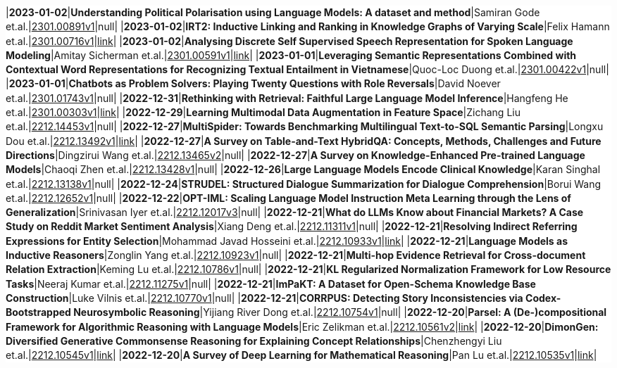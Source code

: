 |**2023-01-02**|**Understanding Political Polarisation using Language Models: A dataset and method**|Samiran Gode et.al.|[2301.00891v1](http://arxiv.org/abs/2301.00891v1)|null|
|**2023-01-02**|**IRT2: Inductive Linking and Ranking in Knowledge Graphs of Varying Scale**|Felix Hamann et.al.|[2301.00716v1](http://arxiv.org/abs/2301.00716v1)|[link](https://github.com/lavis-nlp/irt2)|
|**2023-01-02**|**Analysing Discrete Self Supervised Speech Representation for Spoken Language Modeling**|Amitay Sicherman et.al.|[2301.00591v1](http://arxiv.org/abs/2301.00591v1)|[link](https://github.com/slp-rl/slm-discrete-representations)|
|**2023-01-01**|**Leveraging Semantic Representations Combined with Contextual Word Representations for Recognizing Textual Entailment in Vietnamese**|Quoc-Loc Duong et.al.|[2301.00422v1](http://arxiv.org/abs/2301.00422v1)|null|
|**2023-01-01**|**Chatbots as Problem Solvers: Playing Twenty Questions with Role Reversals**|David Noever et.al.|[2301.01743v1](http://arxiv.org/abs/2301.01743v1)|null|
|**2022-12-31**|**Rethinking with Retrieval: Faithful Large Language Model Inference**|Hangfeng He et.al.|[2301.00303v1](http://arxiv.org/abs/2301.00303v1)|[link](https://github.com/hornhehhf/rr)|
|**2022-12-29**|**Learning Multimodal Data Augmentation in Feature Space**|Zichang Liu et.al.|[2212.14453v1](http://arxiv.org/abs/2212.14453v1)|null|
|**2022-12-27**|**MultiSpider: Towards Benchmarking Multilingual Text-to-SQL Semantic Parsing**|Longxu Dou et.al.|[2212.13492v1](http://arxiv.org/abs/2212.13492v1)|[link](https://github.com/microsoft/ContextualSP)|
|**2022-12-27**|**A Survey on Table-and-Text HybridQA: Concepts, Methods, Challenges and Future Directions**|Dingzirui Wang et.al.|[2212.13465v2](http://arxiv.org/abs/2212.13465v2)|null|
|**2022-12-27**|**A Survey on Knowledge-Enhanced Pre-trained Language Models**|Chaoqi Zhen et.al.|[2212.13428v1](http://arxiv.org/abs/2212.13428v1)|null|
|**2022-12-26**|**Large Language Models Encode Clinical Knowledge**|Karan Singhal et.al.|[2212.13138v1](http://arxiv.org/abs/2212.13138v1)|null|
|**2022-12-24**|**STRUDEL: Structured Dialogue Summarization for Dialogue Comprehension**|Borui Wang et.al.|[2212.12652v1](http://arxiv.org/abs/2212.12652v1)|null|
|**2022-12-22**|**OPT-IML: Scaling Language Model Instruction Meta Learning through the Lens of Generalization**|Srinivasan Iyer et.al.|[2212.12017v3](http://arxiv.org/abs/2212.12017v3)|null|
|**2022-12-21**|**What do LLMs Know about Financial Markets? A Case Study on Reddit Market Sentiment Analysis**|Xiang Deng et.al.|[2212.11311v1](http://arxiv.org/abs/2212.11311v1)|null|
|**2022-12-21**|**Resolving Indirect Referring Expressions for Entity Selection**|Mohammad Javad Hosseini et.al.|[2212.10933v1](http://arxiv.org/abs/2212.10933v1)|[link](https://github.com/google-research-datasets/altentities)|
|**2022-12-21**|**Language Models as Inductive Reasoners**|Zonglin Yang et.al.|[2212.10923v1](http://arxiv.org/abs/2212.10923v1)|null|
|**2022-12-21**|**Multi-hop Evidence Retrieval for Cross-document Relation Extraction**|Keming Lu et.al.|[2212.10786v1](http://arxiv.org/abs/2212.10786v1)|null|
|**2022-12-21**|**KL Regularized Normalization Framework for Low Resource Tasks**|Neeraj Kumar et.al.|[2212.11275v1](http://arxiv.org/abs/2212.11275v1)|null|
|**2022-12-21**|**ImPaKT: A Dataset for Open-Schema Knowledge Base Construction**|Luke Vilnis et.al.|[2212.10770v1](http://arxiv.org/abs/2212.10770v1)|null|
|**2022-12-21**|**CORRPUS: Detecting Story Inconsistencies via Codex-Bootstrapped Neurosymbolic Reasoning**|Yijiang River Dong et.al.|[2212.10754v1](http://arxiv.org/abs/2212.10754v1)|null|
|**2022-12-20**|**Parsel: A (De-)compositional Framework for Algorithmic Reasoning with Language Models**|Eric Zelikman et.al.|[2212.10561v2](http://arxiv.org/abs/2212.10561v2)|[link](https://github.com/ezelikman/parsel)|
|**2022-12-20**|**DimonGen: Diversified Generative Commonsense Reasoning for Explaining Concept Relationships**|Chenzhengyi Liu et.al.|[2212.10545v1](http://arxiv.org/abs/2212.10545v1)|[link](https://github.com/liuchenzhengyi/dimongen)|
|**2022-12-20**|**A Survey of Deep Learning for Mathematical Reasoning**|Pan Lu et.al.|[2212.10535v1](http://arxiv.org/abs/2212.10535v1)|[link](https://github.com/lupantech/dl4math)|

